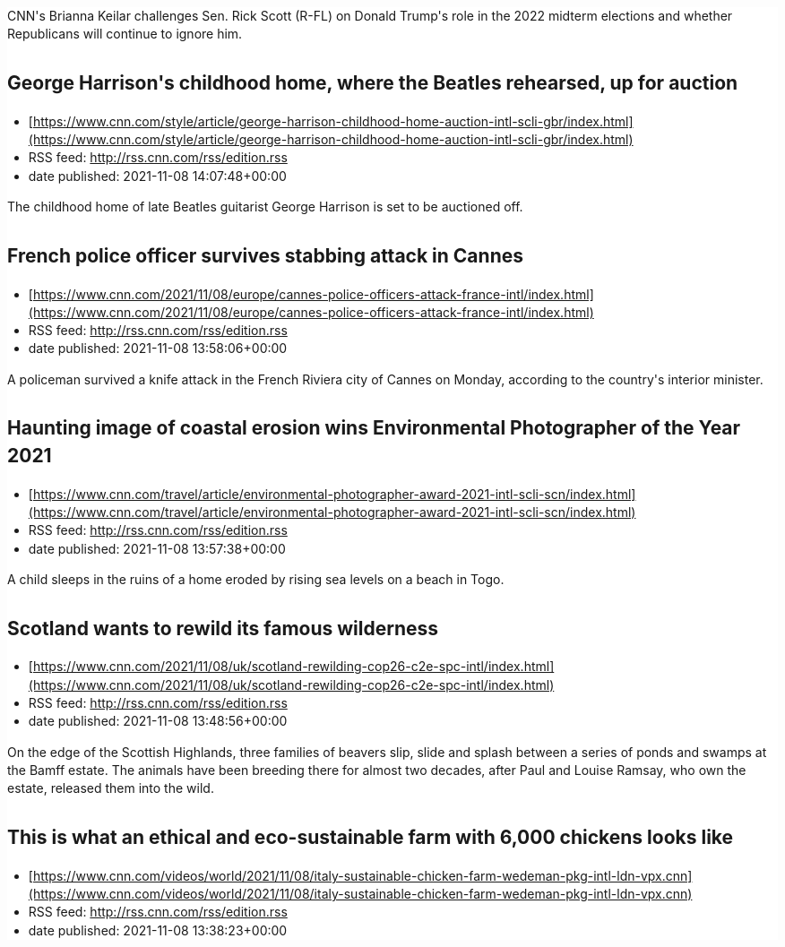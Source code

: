CNN's Brianna Keilar challenges Sen. Rick Scott (R-FL) on Donald Trump's role in the 2022 midterm elections and whether Republicans will continue to ignore him.

## George Harrison's childhood home, where the Beatles rehearsed, up for auction
 - [https://www.cnn.com/style/article/george-harrison-childhood-home-auction-intl-scli-gbr/index.html](https://www.cnn.com/style/article/george-harrison-childhood-home-auction-intl-scli-gbr/index.html)
 - RSS feed: http://rss.cnn.com/rss/edition.rss
 - date published: 2021-11-08 14:07:48+00:00

The childhood home of late Beatles guitarist George Harrison is set to be auctioned off.

## French police officer survives stabbing attack in Cannes
 - [https://www.cnn.com/2021/11/08/europe/cannes-police-officers-attack-france-intl/index.html](https://www.cnn.com/2021/11/08/europe/cannes-police-officers-attack-france-intl/index.html)
 - RSS feed: http://rss.cnn.com/rss/edition.rss
 - date published: 2021-11-08 13:58:06+00:00

A policeman survived a knife attack in the French Riviera city of Cannes on Monday, according to the country's interior minister.

## Haunting image of coastal erosion wins Environmental Photographer of the Year 2021
 - [https://www.cnn.com/travel/article/environmental-photographer-award-2021-intl-scli-scn/index.html](https://www.cnn.com/travel/article/environmental-photographer-award-2021-intl-scli-scn/index.html)
 - RSS feed: http://rss.cnn.com/rss/edition.rss
 - date published: 2021-11-08 13:57:38+00:00

A child sleeps in the ruins of a home eroded by rising sea levels on a beach in Togo.

## Scotland wants to rewild its famous wilderness
 - [https://www.cnn.com/2021/11/08/uk/scotland-rewilding-cop26-c2e-spc-intl/index.html](https://www.cnn.com/2021/11/08/uk/scotland-rewilding-cop26-c2e-spc-intl/index.html)
 - RSS feed: http://rss.cnn.com/rss/edition.rss
 - date published: 2021-11-08 13:48:56+00:00

On the edge of the Scottish Highlands, three families of beavers slip, slide and splash between a series of ponds and swamps at the Bamff estate. The animals have been breeding there for almost two decades, after Paul and Louise Ramsay, who own the estate, released them into the wild.

## This is what an ethical and eco-sustainable farm with 6,000 chickens looks like
 - [https://www.cnn.com/videos/world/2021/11/08/italy-sustainable-chicken-farm-wedeman-pkg-intl-ldn-vpx.cnn](https://www.cnn.com/videos/world/2021/11/08/italy-sustainable-chicken-farm-wedeman-pkg-intl-ldn-vpx.cnn)
 - RSS feed: http://rss.cnn.com/rss/edition.rss
 - date published: 2021-11-08 13:38:23+00:00
